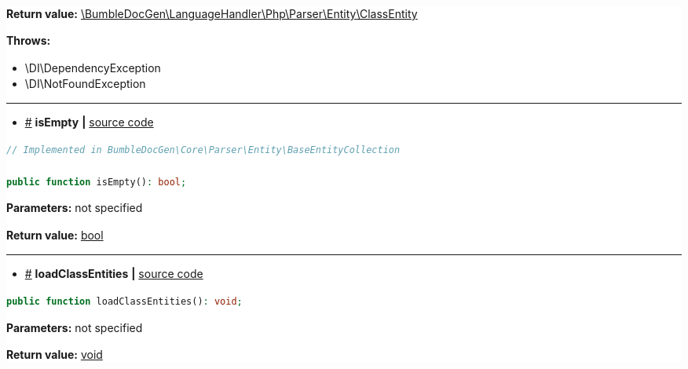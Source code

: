 <b>Return value:</b> <a href='https://github.com/bumble-tech/bumble-doc-gen/blob/master/src/LanguageHandler/Php/Parser/Entity/ClassEntity.php'>\BumbleDocGen\LanguageHandler\Php\Parser\Entity\ClassEntity</a>


<b>Throws:</b>
<ul>
<li>
    <a >\DI\DependencyException</a></li>

<li>
    <a >\DI\NotFoundException</a></li>

</ul>

</div>
<hr>
<div class='method_description-block'>

<ul>
<li><a name="misempty" href="#misempty">#</a>
 <b>isEmpty</b>
    <b>|</b> <a href="https://github.com/bumble-tech/bumble-doc-gen/blob/master/src/Core/Parser/Entity/BaseEntityCollection.php#L32">source code</a></li>
</ul>

```php
// Implemented in BumbleDocGen\Core\Parser\Entity\BaseEntityCollection

public function isEmpty(): bool;
```



<b>Parameters:</b> not specified

<b>Return value:</b> <a href='https://www.php.net/manual/en/language.types.boolean.php'>bool</a>


</div>
<hr>
<div class='method_description-block'>

<ul>
<li><a name="mloadclassentities" href="#mloadclassentities">#</a>
 <b>loadClassEntities</b>
    <b>|</b> <a href="https://github.com/bumble-tech/bumble-doc-gen/blob/master/src/LanguageHandler/Php/Parser/Entity/ClassEntityCollection.php#L66">source code</a></li>
</ul>

```php
public function loadClassEntities(): void;
```



<b>Parameters:</b> not specified

<b>Return value:</b> <a href='https://www.php.net/manual/en/language.types.void.php'>void</a>

